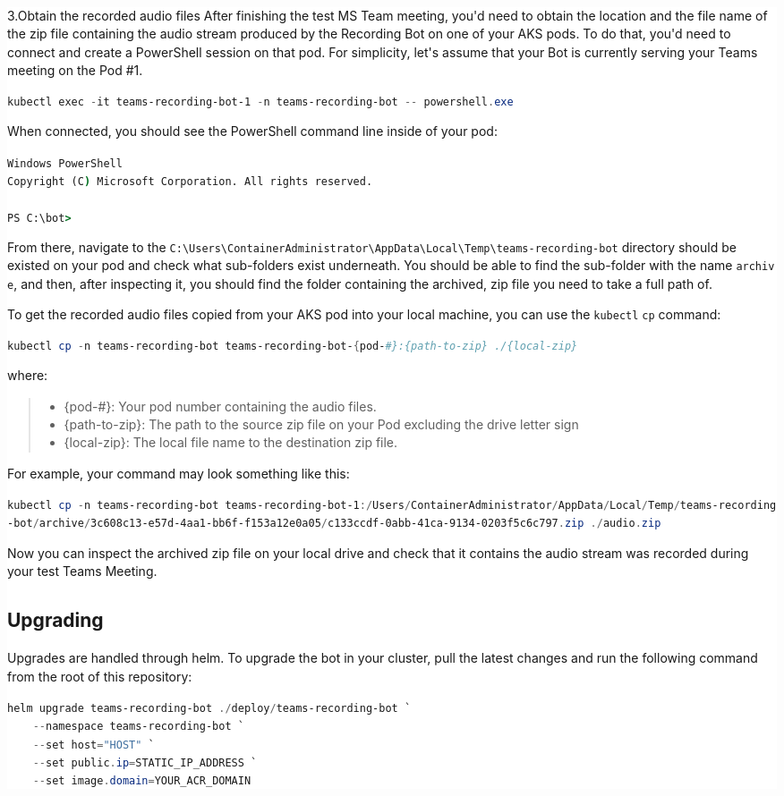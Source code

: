 3.Obtain the recorded audio files
After finishing the test MS Team meeting, you'd need to obtain the location and the file name of the zip file containing the audio stream produced by the Recording Bot on one of your AKS pods. To do that, you'd need to connect and create a PowerShell session on that pod. For simplicity, let's assume that your Bot is currently serving your Teams meeting on the Pod #1.

```powershell
kubectl exec -it teams-recording-bot-1 -n teams-recording-bot -- powershell.exe
```

When connected, you should see the PowerShell command line inside of your pod:

```cmd
Windows PowerShell
Copyright (C) Microsoft Corporation. All rights reserved.

PS C:\bot>
```

From there, navigate to the `C:\Users\ContainerAdministrator\AppData\Local\Temp\teams-recording-bot` directory should be existed on your pod and check what sub-folders exist underneath. You should be able to find the sub-folder with the name `archive`, and then, after inspecting it, you should find the folder containing the archived, zip file you need to take a full path of.

To get the recorded audio files copied from your AKS pod into your local machine, you can use the `kubectl` `cp` command:

```powershell
kubectl cp -n teams-recording-bot teams-recording-bot-{pod-#}:{path-to-zip} ./{local-zip}
```

where:

>- {pod-#}: Your pod number containing the audio files.
>- {path-to-zip}: The path to the source zip file on your Pod excluding the drive letter sign
>- {local-zip}: The local file name to the destination zip file.

For example, your command may look something like this:

```powershell
kubectl cp -n teams-recording-bot teams-recording-bot-1:/Users/ContainerAdministrator/AppData/Local/Temp/teams-recording-bot/archive/3c608c13-e57d-4aa1-bb6f-f153a12e0a05/c133ccdf-0abb-41ca-9134-0203f5c6c797.zip ./audio.zip
```

Now you can inspect the archived zip file on your local drive and check that it contains the audio stream was recorded during your test Teams Meeting.

## Upgrading

Upgrades are handled through helm. To upgrade the bot in your cluster, pull the latest changes and run the following command from the root of this repository:

```powershell
helm upgrade teams-recording-bot ./deploy/teams-recording-bot `
    --namespace teams-recording-bot `
    --set host="HOST" `
    --set public.ip=STATIC_IP_ADDRESS `
    --set image.domain=YOUR_ACR_DOMAIN
```
